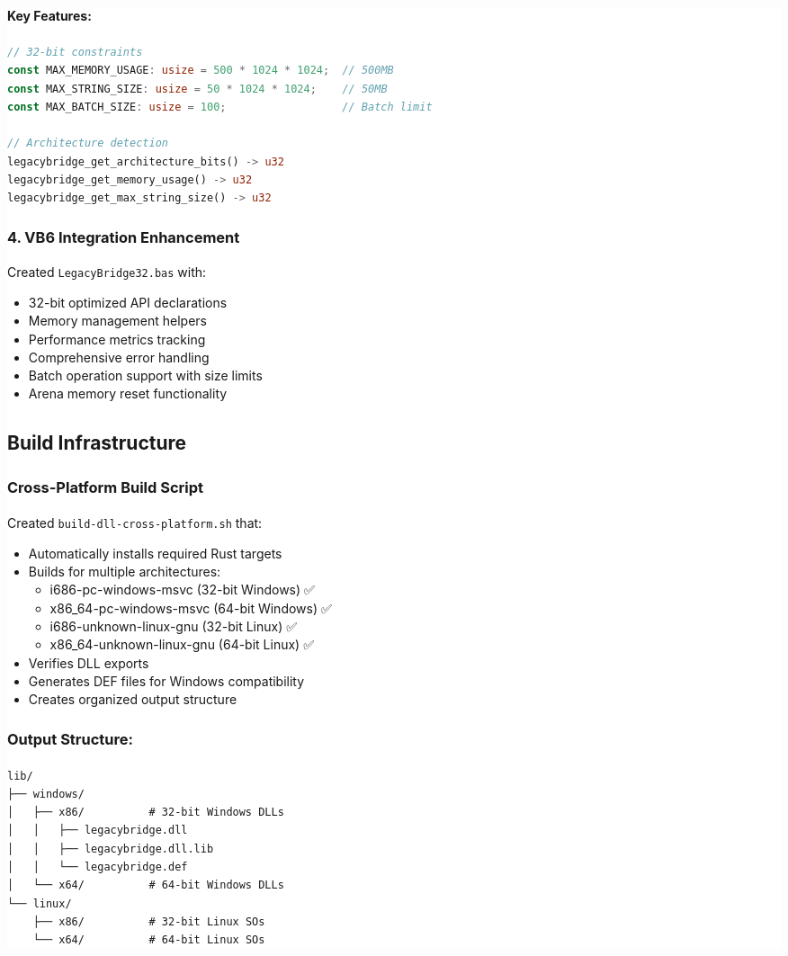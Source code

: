 #### Key Features:
```rust
// 32-bit constraints
const MAX_MEMORY_USAGE: usize = 500 * 1024 * 1024;  // 500MB
const MAX_STRING_SIZE: usize = 50 * 1024 * 1024;    // 50MB
const MAX_BATCH_SIZE: usize = 100;                  // Batch limit

// Architecture detection
legacybridge_get_architecture_bits() -> u32
legacybridge_get_memory_usage() -> u32
legacybridge_get_max_string_size() -> u32
```

### 4. VB6 Integration Enhancement

Created `LegacyBridge32.bas` with:
- 32-bit optimized API declarations
- Memory management helpers
- Performance metrics tracking
- Comprehensive error handling
- Batch operation support with size limits
- Arena memory reset functionality

## Build Infrastructure

### Cross-Platform Build Script
Created `build-dll-cross-platform.sh` that:
- Automatically installs required Rust targets
- Builds for multiple architectures:
  - i686-pc-windows-msvc (32-bit Windows) ✅
  - x86_64-pc-windows-msvc (64-bit Windows) ✅
  - i686-unknown-linux-gnu (32-bit Linux) ✅
  - x86_64-unknown-linux-gnu (64-bit Linux) ✅
- Verifies DLL exports
- Generates DEF files for Windows compatibility
- Creates organized output structure

### Output Structure:
```
lib/
├── windows/
│   ├── x86/          # 32-bit Windows DLLs
│   │   ├── legacybridge.dll
│   │   ├── legacybridge.dll.lib
│   │   └── legacybridge.def
│   └── x64/          # 64-bit Windows DLLs
└── linux/
    ├── x86/          # 32-bit Linux SOs
    └── x64/          # 64-bit Linux SOs
```
